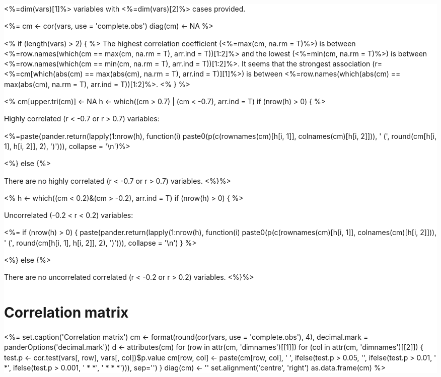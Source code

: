 <%=dim(vars)[1]%> variables with <%=dim(vars)[2]%> cases provided.

<%=
cm <- cor(vars, use = 'complete.obs')
diag(cm) <- NA
%>

<% if (length(vars) > 2) { %>
The highest correlation coefficient (<%=max(cm, na.rm = T)%>) is between <%=row.names(which(cm == max(cm, na.rm = T), arr.ind = T))[1:2]%> and the lowest (<%=min(cm, na.rm = T)%>) is between <%=row.names(which(cm == min(cm, na.rm = T), arr.ind = T))[1:2]%>. It seems that the strongest association (r=<%=cm[which(abs(cm) == max(abs(cm), na.rm = T), arr.ind = T)][1]%>) is between <%=row.names(which(abs(cm) == max(abs(cm), na.rm = T), arr.ind = T))[1:2]%>.
<% } %>

<%
cm[upper.tri(cm)] <- NA
h <- which((cm > 0.7) | (cm < -0.7), arr.ind = T)
if (nrow(h) > 0) {
%>

Highly correlated (r < -0.7 or r > 0.7) variables:

<%=paste(pander.return(lapply(1:nrow(h), function(i) paste0(p(c(rownames(cm)[h[i, 1]], colnames(cm)[h[i, 2]])), ' (', round(cm[h[i, 1], h[i, 2]], 2), ')'))), collapse = '\n')%>

<%} else {%>

There are no highly correlated (r < -0.7 or r > 0.7) variables.
<%}%>

<%
h <- which((cm < 0.2)&(cm > -0.2), arr.ind = T)
if (nrow(h) > 0) {
%>

Uncorrelated (-0.2 < r < 0.2) variables:

<%=
if (nrow(h) > 0) {
    paste(pander.return(lapply(1:nrow(h), function(i) paste0(p(c(rownames(cm)[h[i, 1]], colnames(cm)[h[i, 2]])), ' (', round(cm[h[i, 1], h[i, 2]], 2), ')'))), collapse = '\n')
}
%>

<%} else {%>

There are no uncorrelated correlated (r < -0.2 or r > 0.2) variables.
<%}%>

# Correlation matrix

<%=
set.caption('Correlation matrix')
cm <- format(round(cor(vars, use = 'complete.obs'), 4), decimal.mark = panderOptions('decimal.mark'))
d <- attributes(cm)
for (row in attr(cm, 'dimnames')[[1]])
    for (col in attr(cm, 'dimnames')[[2]]) {
        test.p <- cor.test(vars[, row], vars[, col])$p.value
        cm[row, col] <- paste(cm[row, col], ' ', ifelse(test.p > 0.05, '', ifelse(test.p > 0.01, ' *', ifelse(test.p > 0.001, ' * *', ' * * *'))), sep='')
    }
diag(cm) <- ''
set.alignment('centre', 'right')
as.data.frame(cm)
%>
